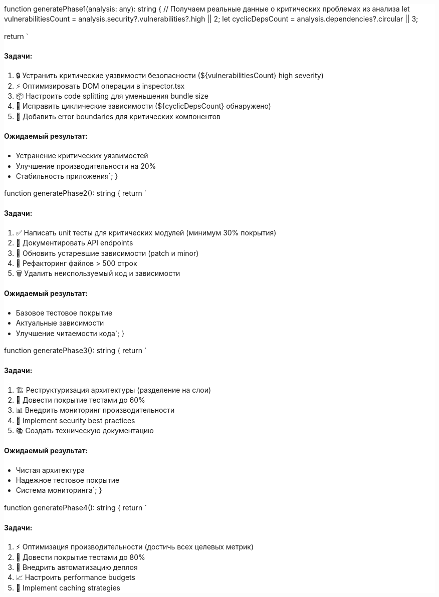 function generatePhase1(analysis: any): string {
  // Получаем реальные данные о критических проблемах из анализа
  let vulnerabilitiesCount = analysis.security?.vulnerabilities?.high || 2;
  let cyclicDepsCount = analysis.dependencies?.circular || 3;

  return `
#### Задачи:
1. 🔒 Устранить критические уязвимости безопасности (${vulnerabilitiesCount} high severity)
2. ⚡ Оптимизировать DOM операции в inspector.tsx
3. 📦 Настроить code splitting для уменьшения bundle size
4. 🔧 Исправить циклические зависимости (${cyclicDepsCount} обнаружено)
5. 🚨 Добавить error boundaries для критических компонентов

#### Ожидаемый результат:
- Устранение критических уязвимостей
- Улучшение производительности на 20%
- Стабильность приложения`;
}

function generatePhase2(): string {
  return `
#### Задачи:
1. ✅ Написать unit тесты для критических модулей (минимум 30% покрытия)
2. 📝 Документировать API endpoints
3. 🔄 Обновить устаревшие зависимости (patch и minor)
4. 🎨 Рефакторинг файлов > 500 строк
5. 🗑️ Удалить неиспользуемый код и зависимости

#### Ожидаемый результат:
- Базовое тестовое покрытие
- Актуальные зависимости
- Улучшение читаемости кода`;
}

function generatePhase3(): string {
  return `
#### Задачи:
1. 🏗️ Реструктуризация архитектуры (разделение на слои)
2. 🧪 Довести покрытие тестами до 60%
3. 📊 Внедрить мониторинг производительности
4. 🔐 Implement security best practices
5. 📚 Создать техническую документацию

#### Ожидаемый результат:
- Чистая архитектура
- Надежное тестовое покрытие
- Система мониторинга`;
}

function generatePhase4(): string {
  return `
#### Задачи:
1. ⚡ Оптимизация производительности (достичь всех целевых метрик)
2. 🧪 Довести покрытие тестами до 80%
3. 🤖 Внедрить автоматизацию деплоя
4. 📈 Настроить performance budgets
5. 🔄 Implement caching strategies
